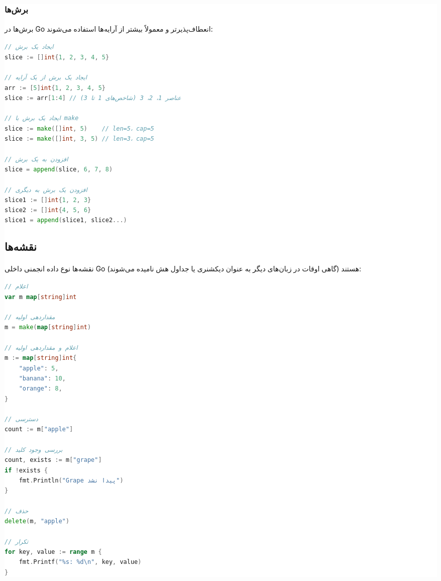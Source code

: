 ### برش‌ها

برش‌ها در Go انعطاف‌پذیرتر و معمولاً بیشتر از آرایه‌ها استفاده می‌شوند:

```go
// ایجاد یک برش
slice := []int{1, 2, 3, 4, 5}

// ایجاد یک برش از یک آرایه
arr := [5]int{1, 2, 3, 4, 5}
slice := arr[1:4] // عناصر 1، 2، 3 (شاخص‌های 1 تا 3)

// ایجاد یک برش با make
slice := make([]int, 5)    // len=5، cap=5
slice := make([]int, 3, 5) // len=3، cap=5

// افزودن به یک برش
slice = append(slice, 6, 7, 8)

// افزودن یک برش به دیگری
slice1 := []int{1, 2, 3}
slice2 := []int{4, 5, 6}
slice1 = append(slice1, slice2...)
```

## نقشه‌ها

نقشه‌ها نوع داده انجمنی داخلی Go هستند (گاهی اوقات در زبان‌های دیگر به عنوان دیکشنری یا جداول هش نامیده می‌شوند):

```go
// اعلام
var m map[string]int

// مقداردهی اولیه
m = make(map[string]int)

// اعلام و مقداردهی اولیه
m := map[string]int{
    "apple": 5,
    "banana": 10,
    "orange": 8,
}

// دسترسی
count := m["apple"]

// بررسی وجود کلید
count, exists := m["grape"]
if !exists {
    fmt.Println("Grape پیدا نشد")
}

// حذف
delete(m, "apple")

// تکرار
for key, value := range m {
    fmt.Printf("%s: %d\n", key, value)
}
```
